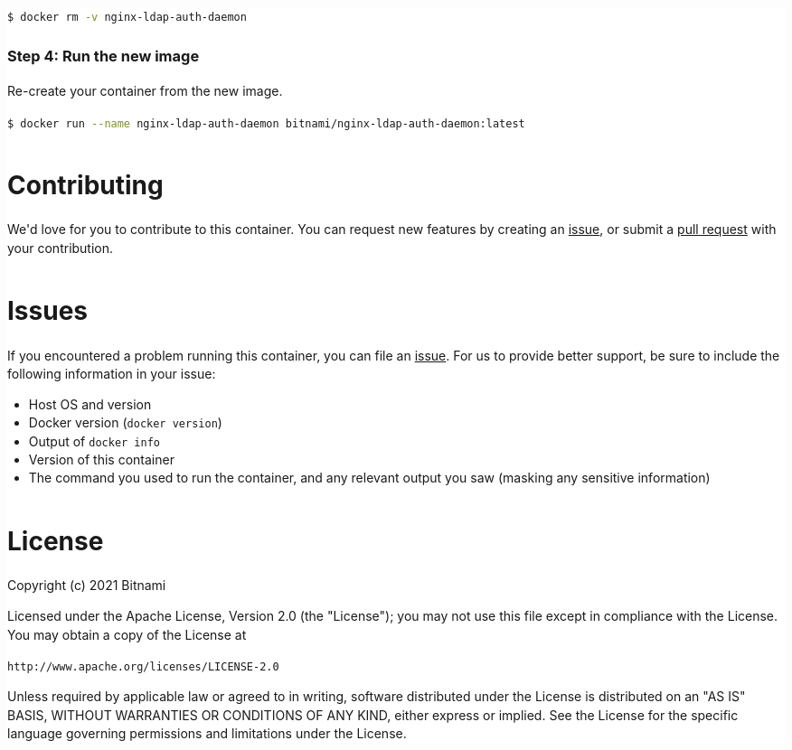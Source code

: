 ```bash
$ docker rm -v nginx-ldap-auth-daemon
```

### Step 4: Run the new image

Re-create your container from the new image.

```bash
$ docker run --name nginx-ldap-auth-daemon bitnami/nginx-ldap-auth-daemon:latest
```

# Contributing

We'd love for you to contribute to this container. You can request new features by creating an [issue](https://github.com/bitnami/bitnami-docker-nginx-ldap-auth-daemon/issues), or submit a [pull request](https://github.com/bitnami/bitnami-docker-nginx-ldap-auth-daemon/pulls) with your contribution.

# Issues

If you encountered a problem running this container, you can file an [issue](https://github.com/bitnami/bitnami-docker-nginx-ldap-auth-daemon/issues). For us to provide better support, be sure to include the following information in your issue:

- Host OS and version
- Docker version (`docker version`)
- Output of `docker info`
- Version of this container
- The command you used to run the container, and any relevant output you saw (masking any sensitive information)

# License

Copyright (c) 2021 Bitnami

Licensed under the Apache License, Version 2.0 (the "License");
you may not use this file except in compliance with the License.
You may obtain a copy of the License at

    http://www.apache.org/licenses/LICENSE-2.0

Unless required by applicable law or agreed to in writing, software
distributed under the License is distributed on an "AS IS" BASIS,
WITHOUT WARRANTIES OR CONDITIONS OF ANY KIND, either express or implied.
See the License for the specific language governing permissions and
limitations under the License.
